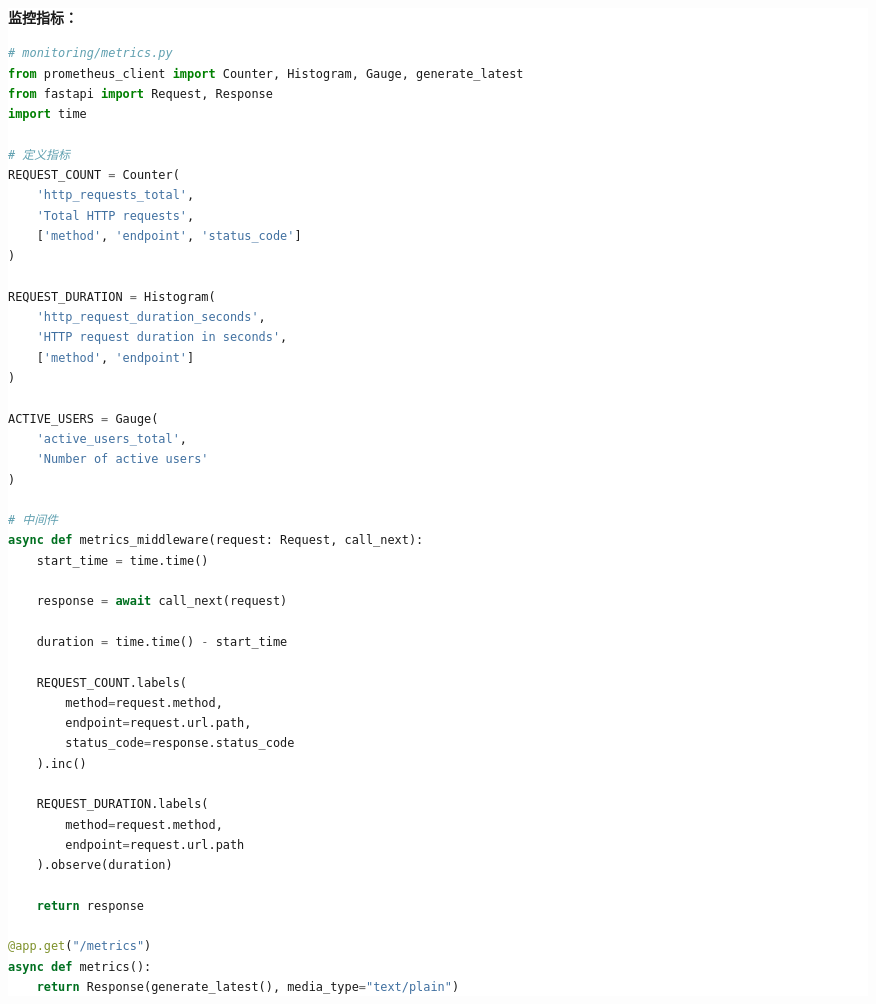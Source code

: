 **监控指标：**

```python
# monitoring/metrics.py
from prometheus_client import Counter, Histogram, Gauge, generate_latest
from fastapi import Request, Response
import time

# 定义指标
REQUEST_COUNT = Counter(
    'http_requests_total',
    'Total HTTP requests',
    ['method', 'endpoint', 'status_code']
)

REQUEST_DURATION = Histogram(
    'http_request_duration_seconds',
    'HTTP request duration in seconds',
    ['method', 'endpoint']
)

ACTIVE_USERS = Gauge(
    'active_users_total',
    'Number of active users'
)

# 中间件
async def metrics_middleware(request: Request, call_next):
    start_time = time.time()

    response = await call_next(request)

    duration = time.time() - start_time

    REQUEST_COUNT.labels(
        method=request.method,
        endpoint=request.url.path,
        status_code=response.status_code
    ).inc()

    REQUEST_DURATION.labels(
        method=request.method,
        endpoint=request.url.path
    ).observe(duration)

    return response

@app.get("/metrics")
async def metrics():
    return Response(generate_latest(), media_type="text/plain")
```
